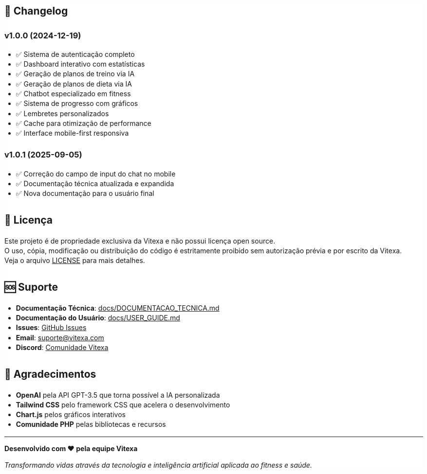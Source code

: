 ## 📝 Changelog

### **v1.0.0** (2024-12-19)
- ✅ Sistema de autenticação completo
- ✅ Dashboard interativo com estatísticas
- ✅ Geração de planos de treino via IA
- ✅ Geração de planos de dieta via IA
- ✅ Chatbot especializado em fitness
- ✅ Sistema de progresso com gráficos
- ✅ Lembretes personalizados
- ✅ Cache para otimização de performance
- ✅ Interface mobile-first responsiva

### **v1.0.1** (2025-09-05)
- ✅ Correção do campo de input do chat no mobile
- ✅ Documentação técnica atualizada e expandida
- ✅ Nova documentação para o usuário final

## 📄 Licença

Este projeto é de propriedade exclusiva da Vitexa e não possui licença open source.  
O uso, cópia, modificação ou distribuição do código é estritamente proibido sem autorização prévia e por escrito da Vitexa.  
Veja o arquivo [LICENSE](LICENSE) para mais detalhes.

## 🆘 Suporte

- **Documentação Técnica**: [docs/DOCUMENTACAO_TECNICA.md](docs/DOCUMENTACAO_TECNICA.md)
- **Documentação do Usuário**: [docs/USER_GUIDE.md](docs/USER_GUIDE.md)
- **Issues**: [GitHub Issues](https://github.com/BrookSK/vitexa/issues)
- **Email**: suporte@vitexa.com
- **Discord**: [Comunidade Vitexa](https://discord.gg/vitexa)

## 🙏 Agradecimentos

- **OpenAI** pela API GPT-3.5 que torna possível a IA personalizada
- **Tailwind CSS** pelo framework CSS que acelera o desenvolvimento
- **Chart.js** pelos gráficos interativos
- **Comunidade PHP** pelas bibliotecas e recursos

---

**Desenvolvido com ❤️ pela equipe Vitexa**

*Transformando vidas através da tecnologia e inteligência artificial aplicada ao fitness e saúde.*